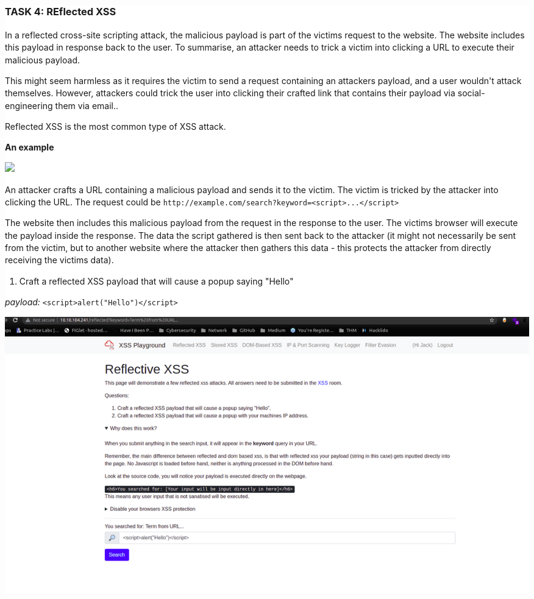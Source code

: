 

### TASK 4: REflected XSS

In a reflected cross-site scripting attack, the malicious payload is part of the victims request to the website. The website includes this payload in response back to the user. To summarise, an attacker needs to trick a victim into clicking a URL to execute their malicious payload.  

This might seem harmless as it requires the victim to send a request containing an attackers payload, and a user wouldn't attack themselves. However, attackers could trick the user into clicking their crafted link that contains their payload via social-engineering them via email..

Reflected XSS is the most common type of XSS attack.

**An example**

![](https://i.imgur.com/yX7zRh8.png)  

An attacker crafts a URL containing a malicious payload and sends it to the victim. The victim is tricked by the attacker into clicking the URL. The request could be 
`http://example.com/search?keyword=<script>...</script>` 

The website then includes this malicious payload from the request in the response to the user. The victims browser will execute the payload inside the response. The data the script gathered is then sent back to the attacker (it might not necessarily be sent from the victim, but to another website where the attacker then gathers this data - this protects the attacker from directly receiving the victims data).


1. Craft a reflected XSS payload that will cause a popup saying "Hello"

*payload:* `<script>alert("Hello")</script>`

![](Pastedimage20210610132550.png)
